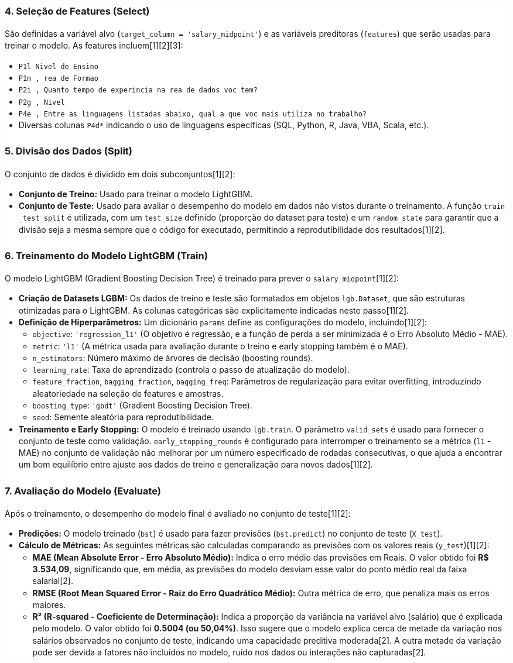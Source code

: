 ### 4. Seleção de Features (Select)

São definidas a variável alvo (`target_column = 'salary_midpoint'`) e as variáveis preditoras (`features`) que serão usadas para treinar o modelo. As features incluem[1][2][3]:
- `P1l Nivel de Ensino`
- `P1m , rea de Formao`
- `P2i , Quanto tempo de experincia na rea de dados voc tem?`
- `P2g , Nivel`
- `P4e , Entre as linguagens listadas abaixo, qual a que voc mais utiliza no trabalho?`
- Diversas colunas `P4d*` indicando o uso de linguagens específicas (SQL, Python, R, Java, VBA, Scala, etc.).

### 5. Divisão dos Dados (Split)

O conjunto de dados é dividido em dois subconjuntos[1][2]:
- **Conjunto de Treino:** Usado para treinar o modelo LightGBM.
- **Conjunto de Teste:** Usado para avaliar o desempenho do modelo em dados não vistos durante o treinamento.
A função `train_test_split` é utilizada, com um `test_size` definido (proporção do dataset para teste) e um `random_state` para garantir que a divisão seja a mesma sempre que o código for executado, permitindo a reprodutibilidade dos resultados[1][2].

### 6. Treinamento do Modelo LightGBM (Train)

O modelo LightGBM (Gradient Boosting Decision Tree) é treinado para prever o `salary_midpoint`[1][2]:
- **Criação de Datasets LGBM:** Os dados de treino e teste são formatados em objetos `lgb.Dataset`, que são estruturas otimizadas para o LightGBM. As colunas categóricas são explicitamente indicadas neste passo[1][2].
- **Definição de Hiperparâmetros:** Um dicionário `params` define as configurações do modelo, incluindo[1][2]:
    - `objective`: `'regression_l1'` (O objetivo é regressão, e a função de perda a ser minimizada é o Erro Absoluto Médio - MAE).
    - `metric`: `'l1'` (A métrica usada para avaliação durante o treino e early stopping também é o MAE).
    - `n_estimators`: Número máximo de árvores de decisão (boosting rounds).
    - `learning_rate`: Taxa de aprendizado (controla o passo de atualização do modelo).
    - `feature_fraction`, `bagging_fraction`, `bagging_freq`: Parâmetros de regularização para evitar overfitting, introduzindo aleatoriedade na seleção de features e amostras.
    - `boosting_type`: `'gbdt'` (Gradient Boosting Decision Tree).
    - `seed`: Semente aleatória para reprodutibilidade.
- **Treinamento e Early Stopping:** O modelo é treinado usando `lgb.train`. O parâmetro `valid_sets` é usado para fornecer o conjunto de teste como validação. `early_stopping_rounds` é configurado para interromper o treinamento se a métrica (`l1` - MAE) no conjunto de validação não melhorar por um número especificado de rodadas consecutivas, o que ajuda a encontrar um bom equilíbrio entre ajuste aos dados de treino e generalização para novos dados[1][2].

### 7. Avaliação do Modelo (Evaluate)

Após o treinamento, o desempenho do modelo final é avaliado no conjunto de teste[1][2]:
- **Predições:** O modelo treinado (`bst`) é usado para fazer previsões (`bst.predict`) no conjunto de teste (`X_test`).
- **Cálculo de Métricas:** As seguintes métricas são calculadas comparando as previsões com os valores reais (`y_test`)[1][2]:
    - **MAE (Mean Absolute Error - Erro Absoluto Médio):** Indica o erro médio das previsões em Reais. O valor obtido foi **R$ 3.534,09**, significando que, em média, as previsões do modelo desviam esse valor do ponto médio real da faixa salarial[2].
    - **RMSE (Root Mean Squared Error - Raiz do Erro Quadrático Médio):** Outra métrica de erro, que penaliza mais os erros maiores.
    - **R² (R-squared - Coeficiente de Determinação):** Indica a proporção da variância na variável alvo (salário) que é explicada pelo modelo. O valor obtido foi **0.5004 (ou 50,04%)**. Isso sugere que o modelo explica cerca de metade da variação nos salários observados no conjunto de teste, indicando uma capacidade preditiva moderada[2]. A outra metade da variação pode ser devida a fatores não incluídos no modelo, ruído nos dados ou interações não capturadas[2].